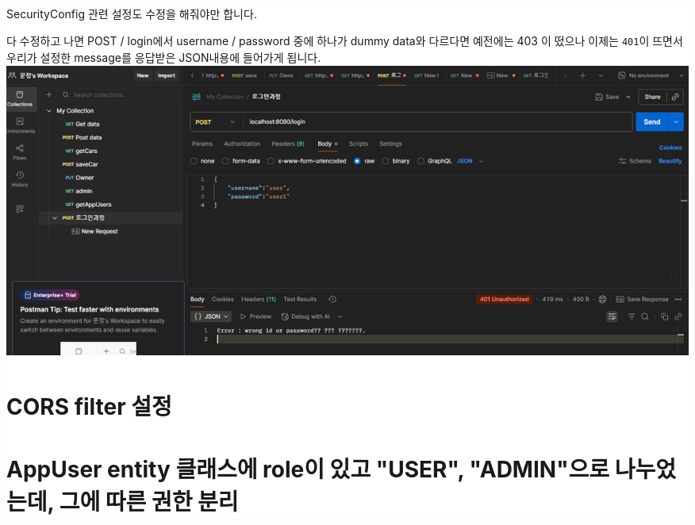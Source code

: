 SecurityConfig 관련 설정도 수정을 해줘야만 합니다.

다 수정하고 나면 POST / login에서 username / password 중에 하나가 dummy data와 다르다면 예전에는 403 이 떴으나 이제는 `401`이 뜨면서 우리가 설정한 message를 응답받은 JSON내용에 들어가게 됩니다.
![alt text](image-13.png)

# CORS filter 설정
# AppUser entity 클래스에 role이 있고 "USER", "ADMIN"으로 나누었는데, 그에 따른 권한 분리